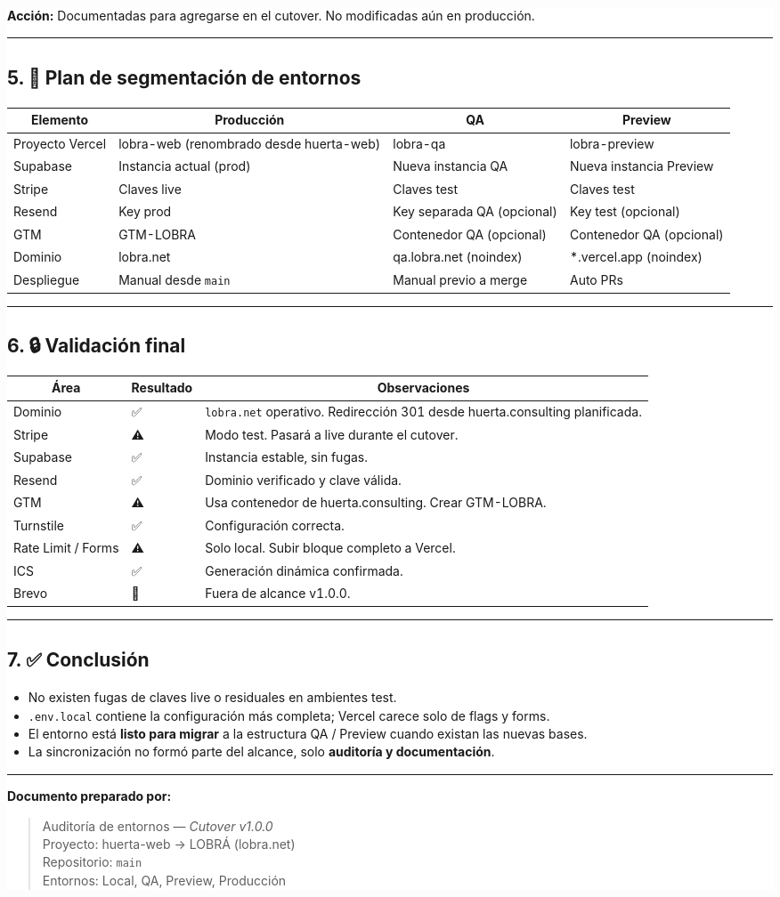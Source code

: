 **Acción:** Documentadas para agregarse en el cutover. No modificadas aún en producción.

---

## 5. 🧱 Plan de segmentación de entornos
| Elemento | Producción | QA | Preview |
|-----------|-------------|----|----------|
| Proyecto Vercel | lobra-web (renombrado desde huerta-web) | lobra-qa | lobra-preview |
| Supabase | Instancia actual (prod) | Nueva instancia QA | Nueva instancia Preview |
| Stripe | Claves live | Claves test | Claves test |
| Resend | Key prod | Key separada QA (opcional) | Key test (opcional) |
| GTM | GTM-LOBRA | Contenedor QA (opcional) | Contenedor QA (opcional) |
| Dominio | lobra.net | qa.lobra.net (noindex) | *.vercel.app (noindex) |
| Despliegue | Manual desde `main` | Manual previo a merge | Auto PRs |

---

## 6. 🔒 Validación final
| Área | Resultado | Observaciones |
|------|------------|----------------|
| Dominio | ✅ | `lobra.net` operativo. Redirección 301 desde huerta.consulting planificada. |
| Stripe | ⚠️ | Modo test. Pasará a live durante el cutover. |
| Supabase | ✅ | Instancia estable, sin fugas. |
| Resend | ✅ | Dominio verificado y clave válida. |
| GTM | ⚠️ | Usa contenedor de huerta.consulting. Crear GTM-LOBRA. |
| Turnstile | ✅ | Configuración correcta. |
| Rate Limit / Forms | ⚠️ | Solo local. Subir bloque completo a Vercel. |
| ICS | ✅ | Generación dinámica confirmada. |
| Brevo | 🚫 | Fuera de alcance v1.0.0. |

---

## 7. ✅ Conclusión

- No existen fugas de claves live o residuales en ambientes test.  
- `.env.local` contiene la configuración más completa; Vercel carece solo de flags y forms.  
- El entorno está **listo para migrar** a la estructura QA / Preview cuando existan las nuevas bases.  
- La sincronización no formó parte del alcance, solo **auditoría y documentación**.

---

**Documento preparado por:**  
> Auditoría de entornos — *Cutover v1.0.0*  
> Proyecto: huerta-web → LOBRÁ (lobra.net)  
> Repositorio: `main`  
> Entornos: Local, QA, Preview, Producción  

